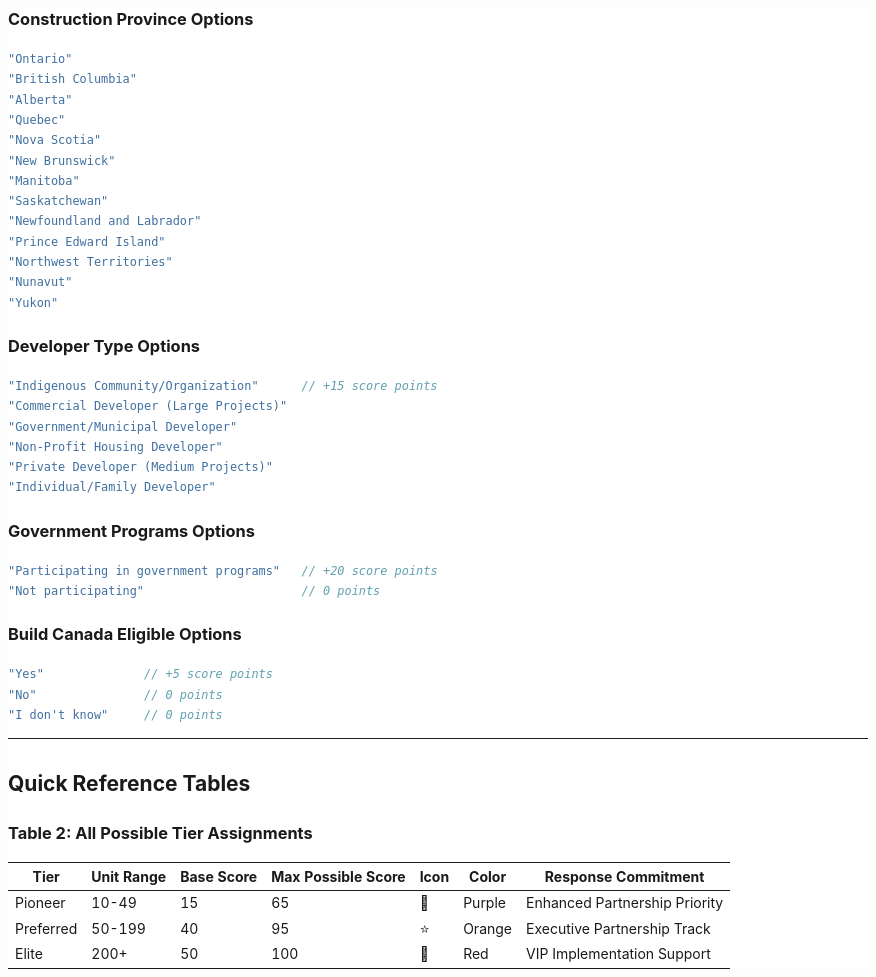 ### Construction Province Options
```typescript
"Ontario"
"British Columbia"
"Alberta"
"Quebec"
"Nova Scotia"
"New Brunswick"
"Manitoba"
"Saskatchewan"
"Newfoundland and Labrador"
"Prince Edward Island"
"Northwest Territories"
"Nunavut"
"Yukon"
```

### Developer Type Options
```typescript
"Indigenous Community/Organization"      // +15 score points
"Commercial Developer (Large Projects)"
"Government/Municipal Developer"
"Non-Profit Housing Developer"
"Private Developer (Medium Projects)"
"Individual/Family Developer"
```

### Government Programs Options
```typescript
"Participating in government programs"   // +20 score points
"Not participating"                      // 0 points
```

### Build Canada Eligible Options
```typescript
"Yes"              // +5 score points
"No"               // 0 points
"I don't know"     // 0 points
```

---

## Quick Reference Tables

### Table 2: All Possible Tier Assignments

| Tier | Unit Range | Base Score | Max Possible Score | Icon | Color | Response Commitment |
|------|------------|------------|-------------------|------|-------|---------------------|
| Pioneer | 10-49 | 15 | 65 | 🚀 | Purple | Enhanced Partnership Priority |
| Preferred | 50-199 | 40 | 95 | ⭐ | Orange | Executive Partnership Track |
| Elite | 200+ | 50 | 100 | 👑 | Red | VIP Implementation Support |
